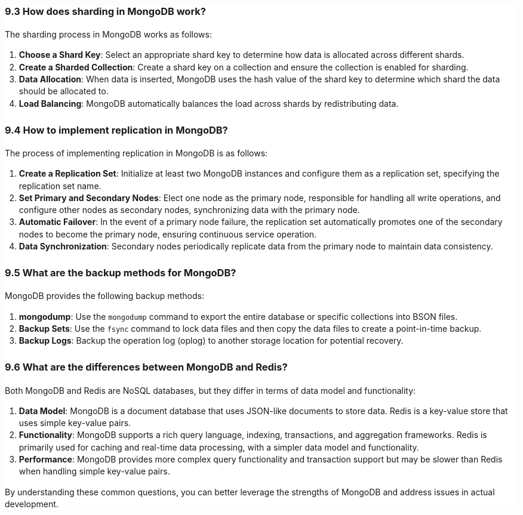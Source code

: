### 9.3 How does sharding in MongoDB work?

The sharding process in MongoDB works as follows:

1. **Choose a Shard Key**: Select an appropriate shard key to determine how data is allocated across different shards.
2. **Create a Sharded Collection**: Create a shard key on a collection and ensure the collection is enabled for sharding.
3. **Data Allocation**: When data is inserted, MongoDB uses the hash value of the shard key to determine which shard the data should be allocated to.
4. **Load Balancing**: MongoDB automatically balances the load across shards by redistributing data.

### 9.4 How to implement replication in MongoDB?

The process of implementing replication in MongoDB is as follows:

1. **Create a Replication Set**: Initialize at least two MongoDB instances and configure them as a replication set, specifying the replication set name.
2. **Set Primary and Secondary Nodes**: Elect one node as the primary node, responsible for handling all write operations, and configure other nodes as secondary nodes, synchronizing data with the primary node.
3. **Automatic Failover**: In the event of a primary node failure, the replication set automatically promotes one of the secondary nodes to become the primary node, ensuring continuous service operation.
4. **Data Synchronization**: Secondary nodes periodically replicate data from the primary node to maintain data consistency.

### 9.5 What are the backup methods for MongoDB?

MongoDB provides the following backup methods:

1. **mongodump**: Use the `mongodump` command to export the entire database or specific collections into BSON files.
2. **Backup Sets**: Use the `fsync` command to lock data files and then copy the data files to create a point-in-time backup.
3. **Backup Logs**: Backup the operation log (oplog) to another storage location for potential recovery.

### 9.6 What are the differences between MongoDB and Redis?

Both MongoDB and Redis are NoSQL databases, but they differ in terms of data model and functionality:

1. **Data Model**: MongoDB is a document database that uses JSON-like documents to store data. Redis is a key-value store that uses simple key-value pairs.
2. **Functionality**: MongoDB supports a rich query language, indexing, transactions, and aggregation frameworks. Redis is primarily used for caching and real-time data processing, with a simpler data model and functionality.
3. **Performance**: MongoDB provides more complex query functionality and transaction support but may be slower than Redis when handling simple key-value pairs.

By understanding these common questions, you can better leverage the strengths of MongoDB and address issues in actual development.
